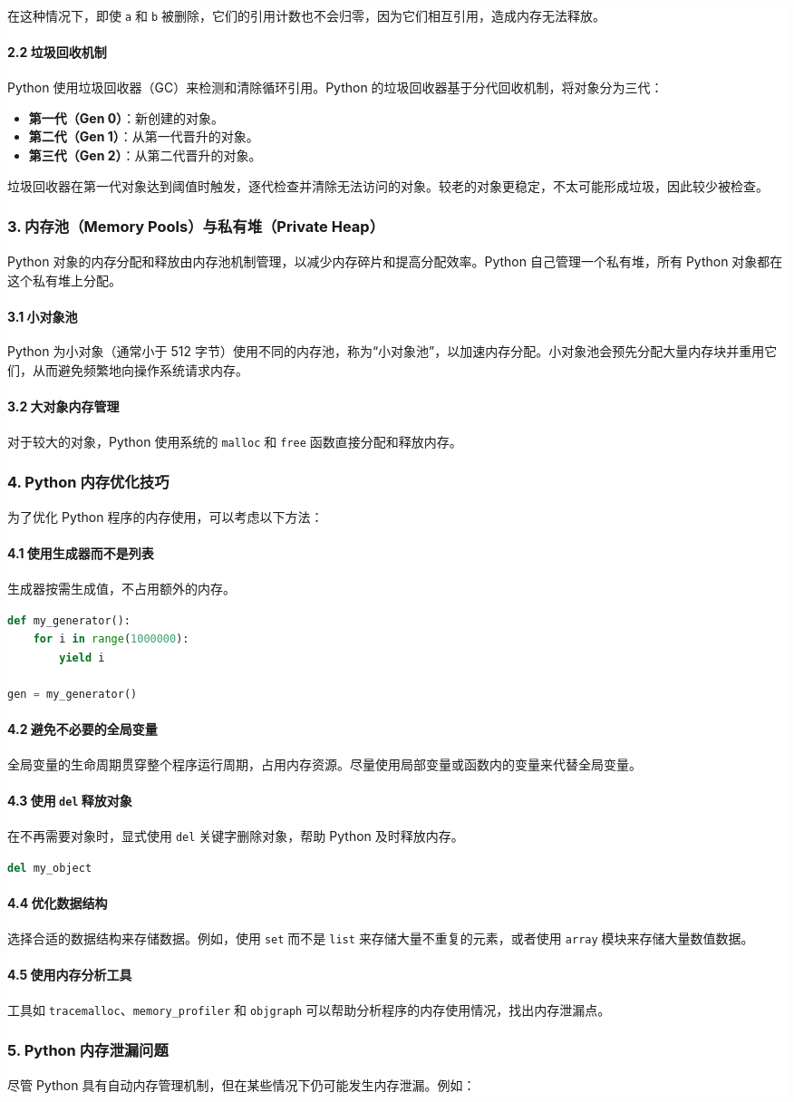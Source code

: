 在这种情况下，即使 `a` 和 `b` 被删除，它们的引用计数也不会归零，因为它们相互引用，造成内存无法释放。

#### 2.2 **垃圾回收机制**
Python 使用垃圾回收器（GC）来检测和清除循环引用。Python 的垃圾回收器基于分代回收机制，将对象分为三代：

- **第一代（Gen 0）**：新创建的对象。
- **第二代（Gen 1）**：从第一代晋升的对象。
- **第三代（Gen 2）**：从第二代晋升的对象。

垃圾回收器在第一代对象达到阈值时触发，逐代检查并清除无法访问的对象。较老的对象更稳定，不太可能形成垃圾，因此较少被检查。

### 3. **内存池（Memory Pools）与私有堆（Private Heap）**

Python 对象的内存分配和释放由内存池机制管理，以减少内存碎片和提高分配效率。Python 自己管理一个私有堆，所有 Python 对象都在这个私有堆上分配。

#### 3.1 **小对象池**
Python 为小对象（通常小于 512 字节）使用不同的内存池，称为“小对象池”，以加速内存分配。小对象池会预先分配大量内存块并重用它们，从而避免频繁地向操作系统请求内存。

#### 3.2 **大对象内存管理**
对于较大的对象，Python 使用系统的 `malloc` 和 `free` 函数直接分配和释放内存。

### 4. **Python 内存优化技巧**

为了优化 Python 程序的内存使用，可以考虑以下方法：

#### 4.1 **使用生成器而不是列表**
生成器按需生成值，不占用额外的内存。

```python
def my_generator():
    for i in range(1000000):
        yield i

gen = my_generator()
```

#### 4.2 **避免不必要的全局变量**
全局变量的生命周期贯穿整个程序运行周期，占用内存资源。尽量使用局部变量或函数内的变量来代替全局变量。

#### 4.3 **使用 `del` 释放对象**
在不再需要对象时，显式使用 `del` 关键字删除对象，帮助 Python 及时释放内存。

```python
del my_object
```

#### 4.4 **优化数据结构**
选择合适的数据结构来存储数据。例如，使用 `set` 而不是 `list` 来存储大量不重复的元素，或者使用 `array` 模块来存储大量数值数据。

#### 4.5 **使用内存分析工具**
工具如 `tracemalloc`、`memory_profiler` 和 `objgraph` 可以帮助分析程序的内存使用情况，找出内存泄漏点。

### 5. **Python 内存泄漏问题**

尽管 Python 具有自动内存管理机制，但在某些情况下仍可能发生内存泄漏。例如：

